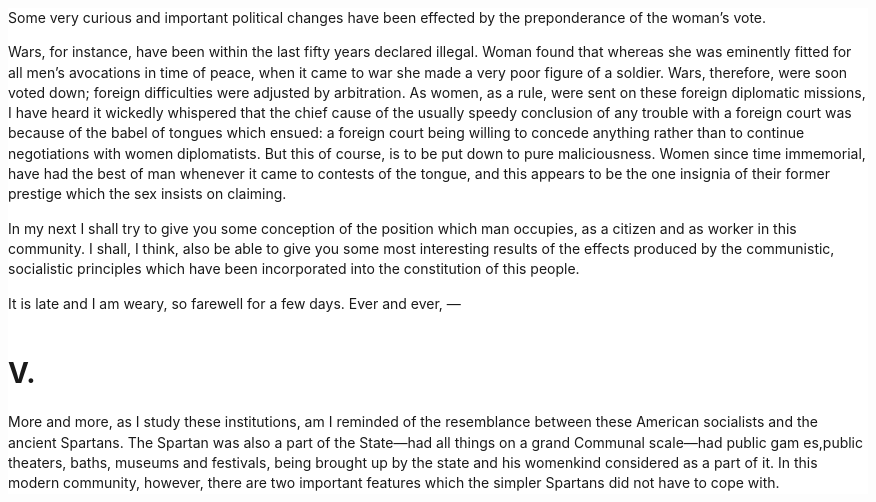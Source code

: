 
Some very curious and important political
changes have been effected by the
preponderance of the woman’s vote.


Wars, for instance, have been within the last
fifty years declared illegal. Woman found that
whereas she was eminently fitted for all men’s
avocations in time of peace, when it came to
war she made a very poor figure of a soldier.
Wars, therefore, were soon voted down; foreign
difficulties were adjusted by arbitration. As
women, as a rule, were sent on these foreign
diplomatic missions, I have heard it wickedly
whispered that the chief cause of the usually
speedy conclusion of any trouble with a foreign
court was because of the babel of tongues which
ensued: a foreign court being willing to
concede anything rather than to continue
negotiations with women diplomatists. But this of
course, is to be put down to pure
maliciousness. Women since time immemorial, have
had the best of man whenever it came to
contests of the tongue, and this appears to be the
one insignia of their former prestige which the
sex insists on claiming.


In my next I shall try to give you some
conception of the position which man occupies, as
a citizen and as worker in this community. I
shall, I think, also be able to give you some
most interesting results of the effects produced
by the communistic, socialistic principles which
have been incorporated into the constitution of
this people.


It is late and I am weary, so farewell for a
few days. Ever and ever, —


# V.


More and more, as I study these
institutions, am I reminded of the resemblance
between these American socialists and the
ancient Spartans. The Spartan was also a
part of the State—had all things on a grand
Communal scale—had public gam es,public
theaters, baths, museums and festivals, being
brought up by the state and his womenkind
considered as a part of it.
In this modern community, however, there
are two important features which the
simpler Spartans did not have to cope with.
